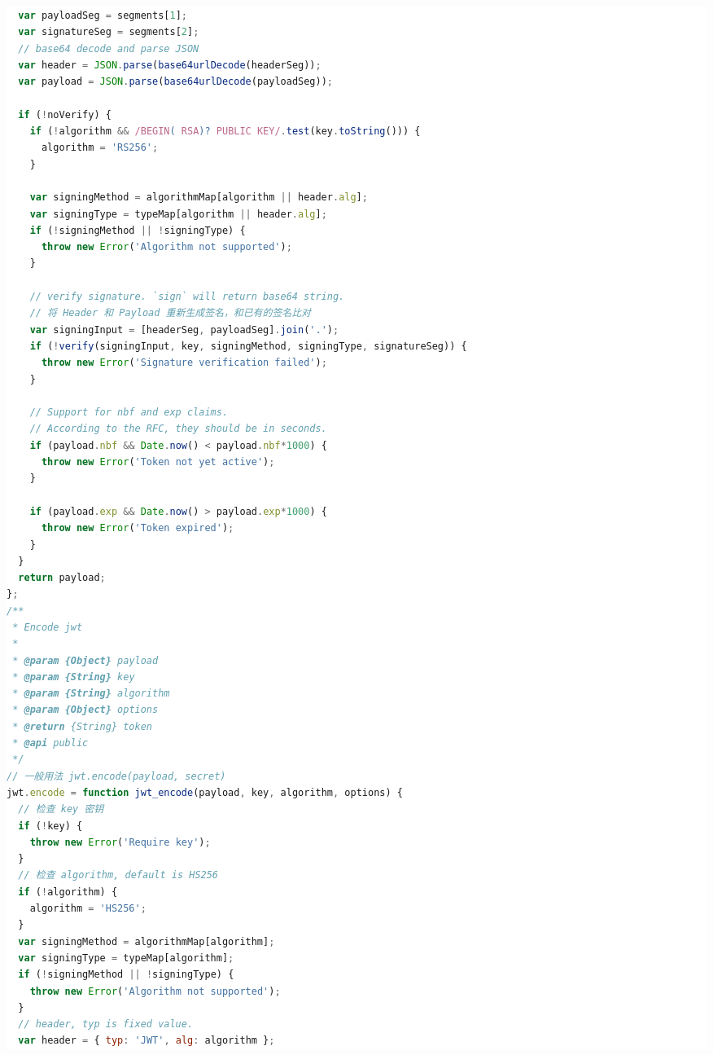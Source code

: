 ```js
  var payloadSeg = segments[1];
  var signatureSeg = segments[2];
  // base64 decode and parse JSON
  var header = JSON.parse(base64urlDecode(headerSeg));
  var payload = JSON.parse(base64urlDecode(payloadSeg));

  if (!noVerify) {
    if (!algorithm && /BEGIN( RSA)? PUBLIC KEY/.test(key.toString())) {
      algorithm = 'RS256';
    }

    var signingMethod = algorithmMap[algorithm || header.alg];
    var signingType = typeMap[algorithm || header.alg];
    if (!signingMethod || !signingType) {
      throw new Error('Algorithm not supported');
    }

    // verify signature. `sign` will return base64 string.
    // 将 Header 和 Payload 重新生成签名，和已有的签名比对
    var signingInput = [headerSeg, payloadSeg].join('.');
    if (!verify(signingInput, key, signingMethod, signingType, signatureSeg)) {
      throw new Error('Signature verification failed');
    }

    // Support for nbf and exp claims.
    // According to the RFC, they should be in seconds.
    if (payload.nbf && Date.now() < payload.nbf*1000) {
      throw new Error('Token not yet active');
    }

    if (payload.exp && Date.now() > payload.exp*1000) {
      throw new Error('Token expired');
    }
  }
  return payload;
};
/**
 * Encode jwt
 *
 * @param {Object} payload
 * @param {String} key
 * @param {String} algorithm
 * @param {Object} options
 * @return {String} token
 * @api public
 */
// 一般用法 jwt.encode(payload, secret)
jwt.encode = function jwt_encode(payload, key, algorithm, options) {
  // 检查 key 密钥
  if (!key) {
    throw new Error('Require key');
  }
  // 检查 algorithm, default is HS256
  if (!algorithm) {
    algorithm = 'HS256';
  }
  var signingMethod = algorithmMap[algorithm];
  var signingType = typeMap[algorithm];
  if (!signingMethod || !signingType) {
    throw new Error('Algorithm not supported');
  }
  // header, typ is fixed value.
  var header = { typ: 'JWT', alg: algorithm };
```